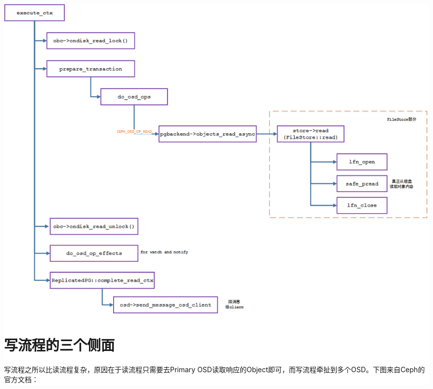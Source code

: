 ![](/assets/ceph_internals/read_flow_execute_ctx.png)



# 写流程的三个侧面

写流程之所以比读流程复杂，原因在于读流程只需要去Primary OSD读取响应的Object即可，而写流程牵扯到多个OSD。下图来自Ceph的官方文档：
